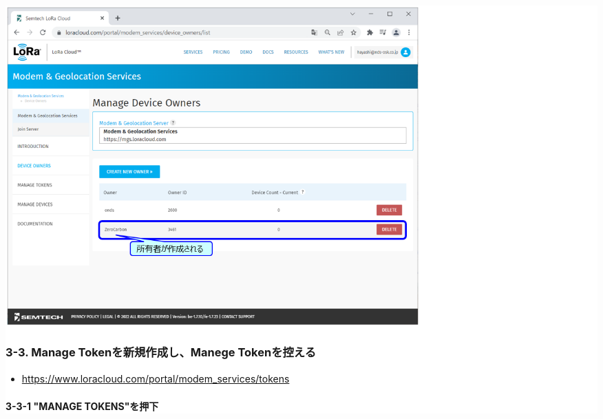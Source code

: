    <img src="img/05_LoRaCloud_ms_do_list2.png" width="70%">

<br>


<div style="page-break-before:always"></div>

### 3-3. Manage Tokenを新規作成し、Manege Tokenを控える

- https://www.loracloud.com/portal/modem_services/tokens
#### 3-3-1 "MANAGE TOKENS"を押下